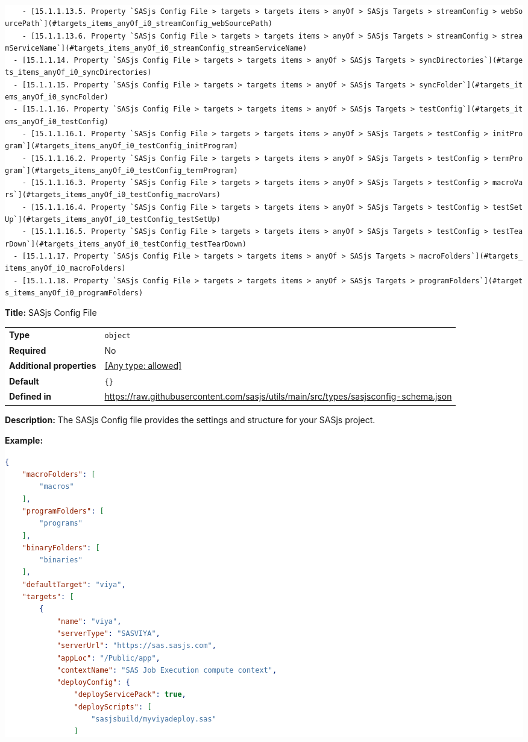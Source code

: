         - [15.1.1.13.5. Property `SASjs Config File > targets > targets items > anyOf > SASjs Targets > streamConfig > webSourcePath`](#targets_items_anyOf_i0_streamConfig_webSourcePath)
        - [15.1.1.13.6. Property `SASjs Config File > targets > targets items > anyOf > SASjs Targets > streamConfig > streamServiceName`](#targets_items_anyOf_i0_streamConfig_streamServiceName)
      - [15.1.1.14. Property `SASjs Config File > targets > targets items > anyOf > SASjs Targets > syncDirectories`](#targets_items_anyOf_i0_syncDirectories)
      - [15.1.1.15. Property `SASjs Config File > targets > targets items > anyOf > SASjs Targets > syncFolder`](#targets_items_anyOf_i0_syncFolder)
      - [15.1.1.16. Property `SASjs Config File > targets > targets items > anyOf > SASjs Targets > testConfig`](#targets_items_anyOf_i0_testConfig)
        - [15.1.1.16.1. Property `SASjs Config File > targets > targets items > anyOf > SASjs Targets > testConfig > initProgram`](#targets_items_anyOf_i0_testConfig_initProgram)
        - [15.1.1.16.2. Property `SASjs Config File > targets > targets items > anyOf > SASjs Targets > testConfig > termProgram`](#targets_items_anyOf_i0_testConfig_termProgram)
        - [15.1.1.16.3. Property `SASjs Config File > targets > targets items > anyOf > SASjs Targets > testConfig > macroVars`](#targets_items_anyOf_i0_testConfig_macroVars)
        - [15.1.1.16.4. Property `SASjs Config File > targets > targets items > anyOf > SASjs Targets > testConfig > testSetUp`](#targets_items_anyOf_i0_testConfig_testSetUp)
        - [15.1.1.16.5. Property `SASjs Config File > targets > targets items > anyOf > SASjs Targets > testConfig > testTearDown`](#targets_items_anyOf_i0_testConfig_testTearDown)
      - [15.1.1.17. Property `SASjs Config File > targets > targets items > anyOf > SASjs Targets > macroFolders`](#targets_items_anyOf_i0_macroFolders)
      - [15.1.1.18. Property `SASjs Config File > targets > targets items > anyOf > SASjs Targets > programFolders`](#targets_items_anyOf_i0_programFolders)

**Title:** SASjs Config File

|                           |                                                                                      |
| ------------------------- | ------------------------------------------------------------------------------------ |
| **Type**                  | `object`                                                                             |
| **Required**              | No                                                                                   |
| **Additional properties** | [[Any type: allowed]](# "Additional Properties of any type are allowed.")            |
| **Default**               | `{}`                                                                                 |
| **Defined in**            | https://raw.githubusercontent.com/sasjs/utils/main/src/types/sasjsconfig-schema.json |

**Description:** The SASjs Config file provides the settings and structure for your SASjs project. 

**Example:** 

```json
{
    "macroFolders": [
        "macros"
    ],
    "programFolders": [
        "programs"
    ],
    "binaryFolders": [
        "binaries"
    ],
    "defaultTarget": "viya",
    "targets": [
        {
            "name": "viya",
            "serverType": "SASVIYA",
            "serverUrl": "https://sas.sasjs.com",
            "appLoc": "/Public/app",
            "contextName": "SAS Job Execution compute context",
            "deployConfig": {
                "deployServicePack": true,
                "deployScripts": [
                    "sasjsbuild/myviyadeploy.sas"
                ]
```